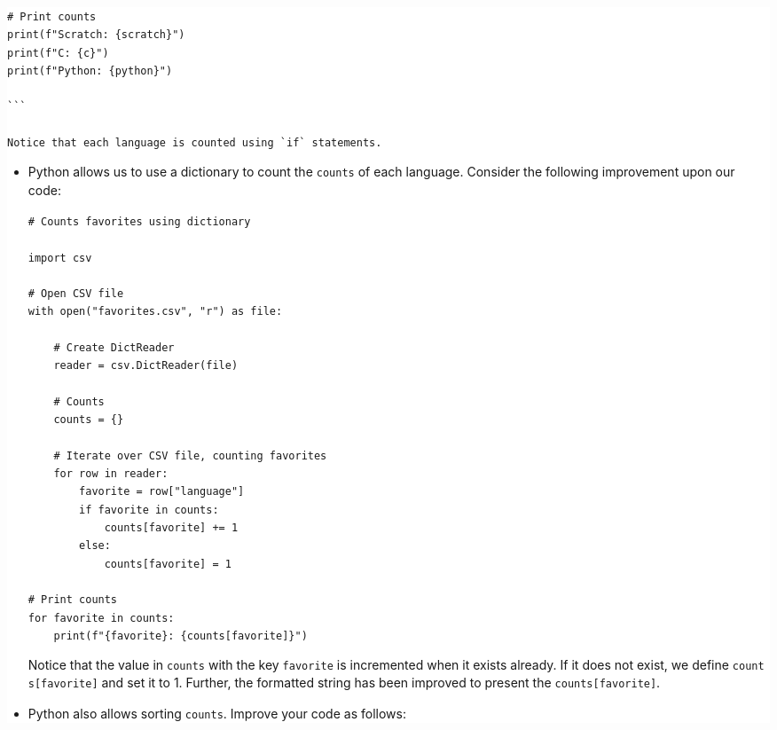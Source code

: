     # Print counts
    print(f"Scratch: {scratch}")
    print(f"C: {c}")
    print(f"Python: {python}")

    ```

    Notice that each language is counted using `if` statements.

-   Python allows us to use a dictionary to count the `counts` of each language. Consider the following improvement upon our code:

    ```
    # Counts favorites using dictionary

    import csv

    # Open CSV file
    with open("favorites.csv", "r") as file:

        # Create DictReader
        reader = csv.DictReader(file)

        # Counts
        counts = {}

        # Iterate over CSV file, counting favorites
        for row in reader:
            favorite = row["language"]
            if favorite in counts:
                counts[favorite] += 1
            else:
                counts[favorite] = 1

    # Print counts
    for favorite in counts:
        print(f"{favorite}: {counts[favorite]}")

    ```

    Notice that the value in `counts` with the key `favorite` is incremented when it exists already. If it does not exist, we define `counts[favorite]` and set it to 1. Further, the formatted string has been improved to present the `counts[favorite]`.

-   Python also allows sorting `counts`. Improve your code as follows:
